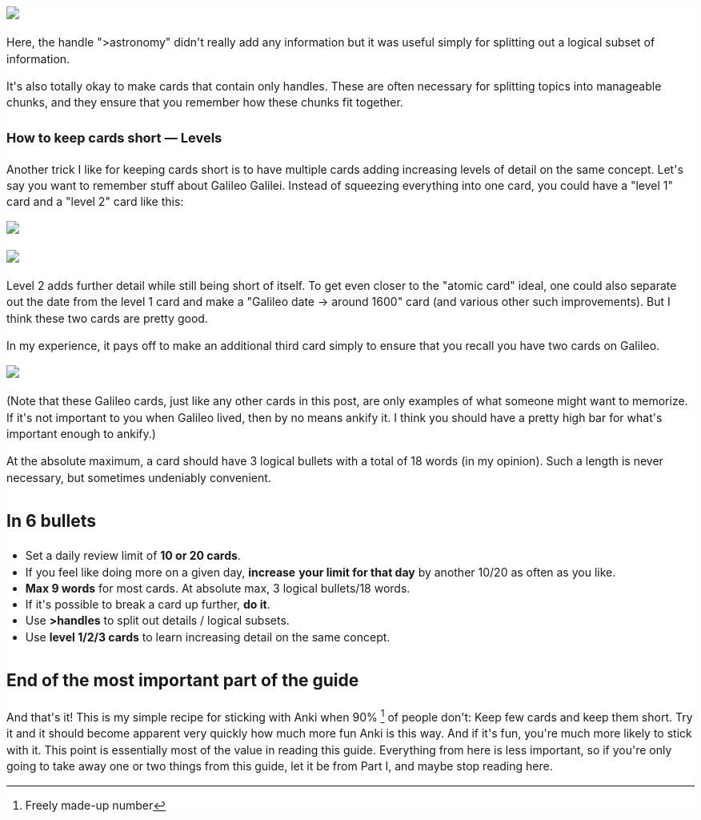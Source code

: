 ![](https://res.cloudinary.com/lesswrong-2-0/image/upload/f_auto,q_auto/v1/mirroredImages/7Q7DPSk4iGFJd8DRk/ljzkmhkykss3kdjzdfzk)

Here, the handle ">astronomy" didn't really add any information but it was useful simply for splitting out a logical subset of information.

It's also totally okay to make cards that contain only handles. These are often necessary for splitting topics into manageable chunks, and they ensure that you remember how these chunks fit together.

### How to keep cards short — Levels

Another trick I like for keeping cards short is to have multiple cards adding increasing levels of detail on the same concept. Let's say you want to remember stuff about Galileo Galilei. Instead of squeezing everything into one card, you could have a "level 1" card and a "level 2" card like this:

![](https://res.cloudinary.com/lesswrong-2-0/image/upload/f_auto,q_auto/v1/mirroredImages/7Q7DPSk4iGFJd8DRk/isc3nx1vfkripdazzrsn)

![](https://res.cloudinary.com/lesswrong-2-0/image/upload/f_auto,q_auto/v1/mirroredImages/7Q7DPSk4iGFJd8DRk/vovhb2gbetbno24fsuh1)

Level 2 adds further detail while still being short of itself. To get even closer to the "atomic card" ideal, one could also separate out the date from the level 1 card and make a "Galileo date -> around 1600" card (and various other such improvements). But I think these two cards are pretty good.

In my experience, it pays off to make an additional third card simply to ensure that you recall you have two cards on Galileo.

![](https://res.cloudinary.com/lesswrong-2-0/image/upload/f_auto,q_auto/v1/mirroredImages/7Q7DPSk4iGFJd8DRk/w8y9q9cpn2gd2kfp66e5)

(Note that these Galileo cards, just like any other cards in this post, are only examples of what someone might want to memorize. If it's not important to you when Galileo lived, then by no means ankify it. I think you should have a pretty high bar for what's important enough to ankify.)

At the absolute maximum, a card should have 3 logical bullets with a total of 18 words (in my opinion). Such a length is never necessary, but sometimes undeniably convenient.

## In 6 bullets

- Set a daily review limit of **10 or 20 cards**.
- If you feel like doing more on a given day, **increase** **your limit for that day** by another 10/20 as often as you like.
- **Max 9 words** for most cards. At absolute max, 3 logical bullets/18 words.
- If it's possible to break a card up further, **do it**.
- Use **\>handles** to split out details / logical subsets.
- Use **level 1/2/3 cards** to learn increasing detail on the same concept.

## End of the most important part of the guide

And that's it! This is my simple recipe for sticking with Anki when 90% [^2] of people don't: Keep few cards and keep them short. Try it and it should become apparent very quickly how much more fun Anki is this way. And if it's fun, you're much more likely to stick with it. This point is essentially most of the value in reading this guide. Everything from here is less important, so if you're only going to take away one or two things from this guide, let it be from Part I, and maybe stop reading here.


[^1]: Anki will tell you if your daily *new* card limit exceeds what is sensible given your daily *review* card limit.
[^2]: Freely made-up number
[^3]: If you have a daily limit of 20 cards, but add more than 2 new cards a day, your revisions won't keep pace with your adding cards (as mentioned in the section "Too many cards").
[^4]: My AutoHotkey script for saving any currently selected text to a file